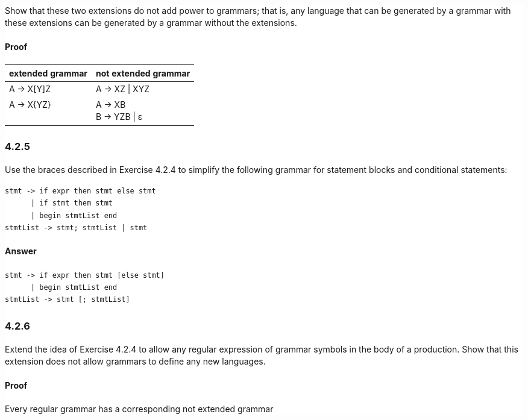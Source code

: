 Show that these two extensions do not add power to grammars; that is, any
language that can be generated by a grammar with these extensions can be
generated by a grammar without the extensions.

#### Proof

<table>
    <thead>
        <tr>
            <th>extended grammar</th>
            <th>not extended grammar</th>
        </tr>
    </thead>
    <tbody>
        <tr>
            <td>A -> X[Y]Z</td>
            <td>A -> XZ | XYZ</td>
        </tr>
        <tr>
            <td>A -> X{YZ}</td>
            <td>A -> XB<br/>B -> YZB | ε</td>
        </tr>
    </tbody>
</table>

### 4.2.5

Use the braces described in Exercise 4.2.4 to simplify the
following grammar for statement blocks and conditional statements:

```
stmt -> if expr then stmt else stmt
      | if stmt them stmt
      | begin stmtList end
stmtList -> stmt; stmtList | stmt
```

#### Answer

```
stmt -> if expr then stmt [else stmt]
      | begin stmtList end
stmtList -> stmt [; stmtList]
```

### 4.2.6

Extend the idea of Exercise 4.2.4 to allow any regular expres­sion
of grammar symbols in the body of a production. Show that this extension
does not allow grammars to define any new languages.

#### Proof

Every regular grammar has a corresponding not extended grammar
